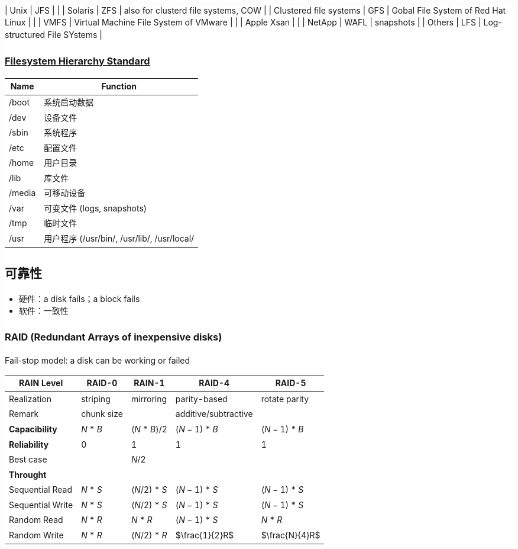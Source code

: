 | Unix                   | JFS        |                                             |
| Solaris                | ZFS        | also for clusterd file systems, COW         |
| Clustered file systems | GFS        | Gobal File System of Red Hat Linux          |
|                        | VMFS       | Virtual Machine File System of VMware       |
|                        | Apple Xsan |                                             |
| NetApp                 | WAFL       | snapshots                                   |
| Others                 | LFS        | Log-structured File SYstems                 |

### [Filesystem Hierarchy Standard](http://refspecs.linuxfoundation.org/FHS_3.0/fhs/index.html)

| Name   | Function                                    |
| ------ | ------------------------------------------- |
| /boot  | 系统启动数据                                |
| /dev   | 设备文件                                    |
| /sbin  | 系统程序                                    |
| /etc   | 配置文件                                    |
| /home  | 用户目录                                    |
| /lib   | 库文件                                      |
| /media | 可移动设备                                  |
| /var   | 可变文件 (logs, snapshots)                  |
| /tmp   | 临时文件                                    |
| /usr   | 用户程序 (/usr/bin/, /usr/lib/, /usr/local/ |

## 可靠性

* 硬件：a disk fails；a block fails
* 软件：一致性

### RAID (Redundant Arrays of inexpensive disks)

Fail-stop model: a disk can be working or failed

| RAIN Level       | RAID-0     | RAIN-1    | RAID-4               | RAID-5         |
| ---------------- | ---------- | --------- | -------------------- | -------------- |
| Realization      | striping   | mirroring | parity-based         | rotate parity  |
| Remark           | chunk size |           | additive/subtractive |                |
| **Capacibility** | $N*B$      | $(N*B)/2$ | $(N-1)*B$            | $(N-1)*B$      |
| **Reliability**  | 0          | 1         | 1                    | 1              |
| Best case        |            | $N/2$     |                      |                |
| **Throught**     |            |           |                      |                |
| Sequential Read  | $N*S$      | $(N/2)*S$ | $(N-1)*S$            | $(N-1)*S$      |
| Sequential Write | $N*S$      | $(N/2)*S$ | $(N-1)*S$            | $(N-1)*S$      |
| Random Read      | $N*R$      | $N*R$     | $(N-1)*S$            | $N*R$          |
| Random Write     | $N*R$      | $(N/2)*R$ | $\frac{1}{2}R$       | $\frac{N}{4}R$ |